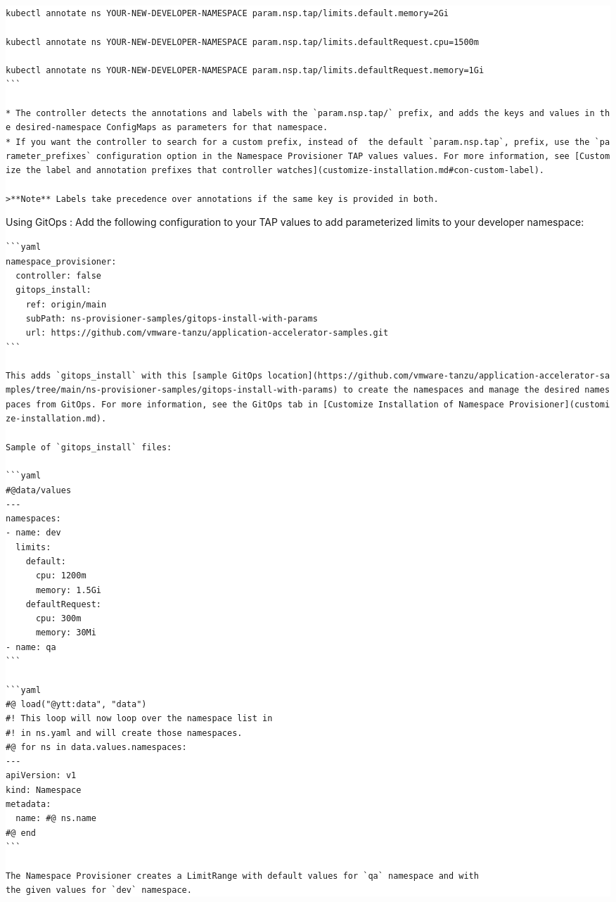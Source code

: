     kubectl annotate ns YOUR-NEW-DEVELOPER-NAMESPACE param.nsp.tap/limits.default.memory=2Gi

    kubectl annotate ns YOUR-NEW-DEVELOPER-NAMESPACE param.nsp.tap/limits.defaultRequest.cpu=1500m

    kubectl annotate ns YOUR-NEW-DEVELOPER-NAMESPACE param.nsp.tap/limits.defaultRequest.memory=1Gi
    ```

    * The controller detects the annotations and labels with the `param.nsp.tap/` prefix, and adds the keys and values in the desired-namespace ConfigMaps as parameters for that namespace.
    * If you want the controller to search for a custom prefix, instead of  the default `param.nsp.tap`, prefix, use the `parameter_prefixes` configuration option in the Namespace Provisioner TAP values values. For more information, see [Customize the label and annotation prefixes that controller watches](customize-installation.md#con-custom-label).

    >**Note** Labels take precedence over annotations if the same key is provided in both.

Using GitOps
: Add the following configuration to your TAP values to add parameterized limits to your developer namespace:

    ```yaml
    namespace_provisioner:
      controller: false
      gitops_install:
        ref: origin/main
        subPath: ns-provisioner-samples/gitops-install-with-params
        url: https://github.com/vmware-tanzu/application-accelerator-samples.git
    ```

    This adds `gitops_install` with this [sample GitOps location](https://github.com/vmware-tanzu/application-accelerator-samples/tree/main/ns-provisioner-samples/gitops-install-with-params) to create the namespaces and manage the desired namespaces from GitOps. For more information, see the GitOps tab in [Customize Installation of Namespace Provisioner](customize-installation.md).

    Sample of `gitops_install` files:

    ```yaml
    #@data/values
    ---
    namespaces:
    - name: dev
      limits:
        default:
          cpu: 1200m
          memory: 1.5Gi
        defaultRequest:
          cpu: 300m
          memory: 30Mi
    - name: qa
    ```

    ```yaml
    #@ load("@ytt:data", "data")
    #! This loop will now loop over the namespace list in
    #! in ns.yaml and will create those namespaces.
    #@ for ns in data.values.namespaces:
    ---
    apiVersion: v1
    kind: Namespace
    metadata:
      name: #@ ns.name
    #@ end
    ```

    The Namespace Provisioner creates a LimitRange with default values for `qa` namespace and with
    the given values for `dev` namespace.
